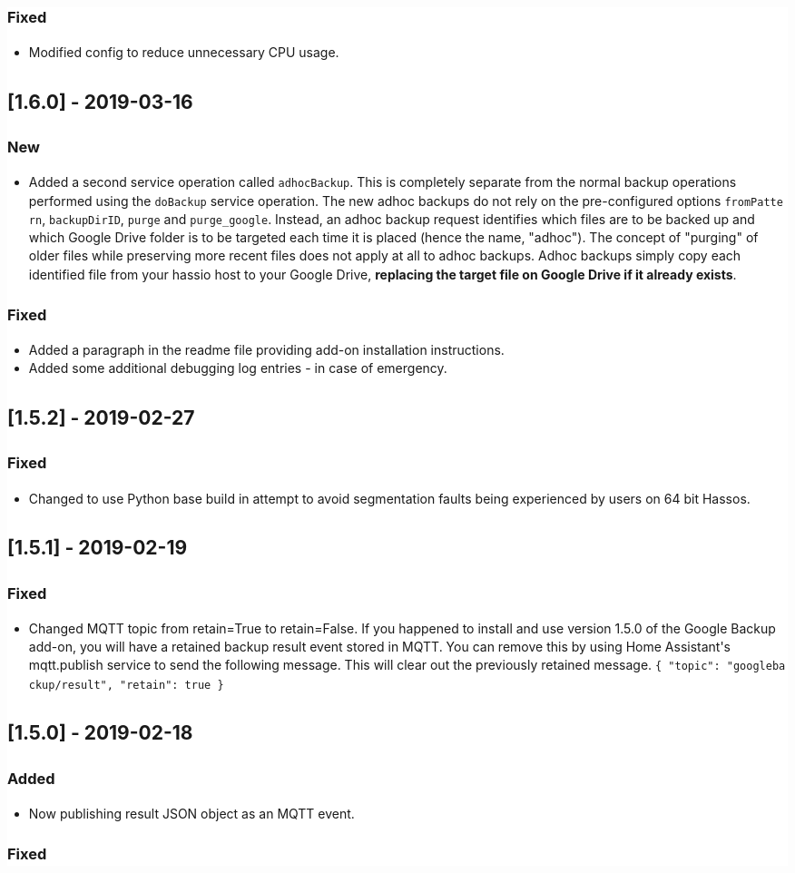 ### Fixed

- Modified config to reduce unnecessary CPU usage.

## [1.6.0] - 2019-03-16

### New

- Added a second service operation called `adhocBackup`. This is completely
separate from the normal backup operations performed using the `doBackup`
service operation. The new adhoc backups do not rely on the pre-configured
options `fromPattern`, `backupDirID`, `purge` and `purge_google`. Instead, an
adhoc backup request identifies which files are to be backed up and which
Google Drive folder is to be targeted each time it is placed (hence the
name, "adhoc"). The concept of "purging" of older files while preserving more
recent files does not apply at all to adhoc backups. Adhoc backups simply
copy each identified file from your hassio host to your Google Drive,
**replacing the target file on Google Drive if it already exists**.

### Fixed

- Added a paragraph in the readme file providing add-on installation instructions.
- Added some additional debugging log entries - in case of emergency.

## [1.5.2] - 2019-02-27

### Fixed

- Changed to use Python base build in attempt to avoid segmentation faults
being experienced by users on 64 bit Hassos.

## [1.5.1] - 2019-02-19

### Fixed

- Changed MQTT topic from retain=True to retain=False. If you happened to
install and use version 1.5.0 of the Google Backup add-on, you will have a
retained backup result event stored in MQTT. You can remove this by using
Home Assistant's mqtt.publish service to send the following message.
This will clear out the previously retained message.
        ```{ "topic": "googlebackup/result",
          "retain": true }```

## [1.5.0] - 2019-02-18

### Added

- Now publishing result JSON object as an MQTT event.

### Fixed
